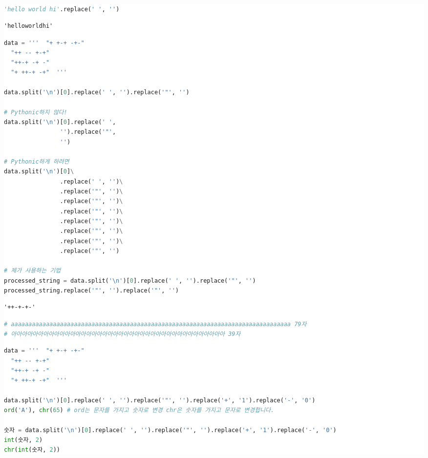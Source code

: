 


```python
'hello world hi'.replace(' ', '')
```




    'helloworldhi'




```python
data = '''  "+ +-+ -+-"  
  "++ -- +-+"  
  "++-+ -+ -"  
  "+ ++-+ -+"  '''

data.split('\n')[0].replace(' ', '').replace('"', '')

# Pythonic하지 않다!
data.split('\n')[0].replace(' ', 
                '').replace('"', 
                '')

# Pythonic하게 하려면
data.split('\n')[0]\
                .replace(' ', '')\
                .replace('"', '')\
                .replace('"', '')\
                .replace('"', '')\
                .replace('"', '')\
                .replace('"', '')\
                .replace('"', '')\
                .replace('"', '')

# 제가 사용하는 기법
processed_string = data.split('\n')[0].replace(' ', '').replace('"', '')
processed_string.replace('"', '').replace('"', '')
```




    '++-+-+-'




```python
# aaaaaaaaaaaaaaaaaaaaaaaaaaaaaaaaaaaaaaaaaaaaaaaaaaaaaaaaaaaaaaaaaaaaaaaaaaaaaaaa 79자
# 아아아아아아아아아아아아아아아아아아아아아아아아아아아아아아아아아아아아아아아아 39자
```


```python
data = '''  "+ +-+ -+-"  
  "++ -- +-+"  
  "++-+ -+ -"  
  "+ ++-+ -+"  '''

data.split('\n')[0].replace(' ', '').replace('"', '').replace('+', '1').replace('-', '0')
ord('A'), chr(65) # ord는 문자를 가지고 숫자로 변경 chr은 숫자를 가지고 문자로 변경합니다.

숫자 = data.split('\n')[0].replace(' ', '').replace('"', '').replace('+', '1').replace('-', '0')
int(숫자, 2)
chr(int(숫자, 2))
```
